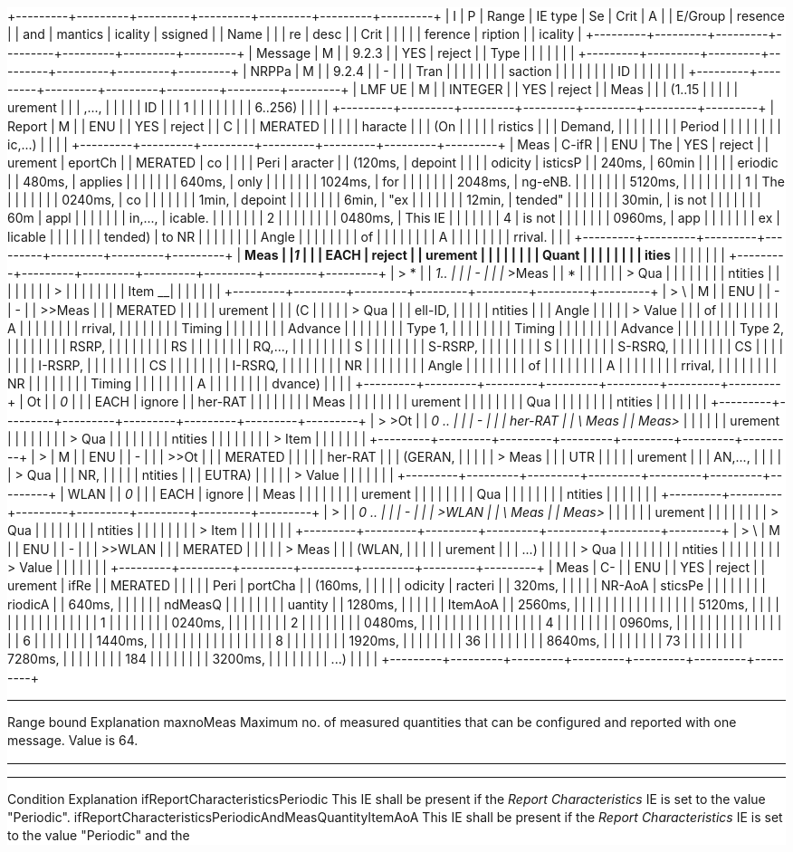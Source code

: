 +---------+---------+---------+---------+---------+---------+---------+ | I | P | Range | IE type | Se | Crit | A | | E/Group | resence | | and | mantics | icality | ssigned | | Name | | | re | desc | | Crit | | | | | ference | ription | | icality | +---------+---------+---------+---------+---------+---------+---------+ | Message | M | | 9.2.3 | | YES | reject | | Type | | | | | | | +---------+---------+---------+---------+---------+---------+---------+ | NRPPa | M | | 9.2.4 | | - | | | Tran | | | | | | | | saction | | | | | | | | ID | | | | | | | +---------+---------+---------+---------+---------+---------+---------+ | LMF UE | M | | INTEGER | | YES | reject | | Meas | | | (1..15 | | | | | urement | | | ,..., | | | | | ID | | | 1 | | | | | | | | 6..256) | | | | +---------+---------+---------+---------+---------+---------+---------+ | Report | M | | ENU | | YES | reject | | C | | | MERATED | | | | | haracte | | | (On | | | | | ristics | | | Demand, | | | | | | | | Period | | | | | | | | ic,...) | | | | +---------+---------+---------+---------+---------+---------+---------+ | Meas | C-ifR | | ENU | The | YES | reject | | urement | eportCh | | MERATED | co | | | | Peri | aracter | | (120ms, | depoint | | | | odicity | isticsP | | 240ms, | 60min | | | | | eriodic | | 480ms, | applies | | | | | | | 640ms, | only | | | | | | | 1024ms, | for | | | | | | | 2048ms, | ng-eNB. | | | | | | | 5120ms, | | | | | | | | 1 | The | | | | | | | 0240ms, | co | | | | | | | 1min, | depoint | | | | | | | 6min, | "ex | | | | | | | 12min, | tended" | | | | | | | 30min, | is not | | | | | | | 60m | appl | | | | | | | in,..., | icable. | | | | | | | 2 | | | | | | | | 0480ms, | This IE | | | | | | | 4 | is not | | | | | | | 0960ms, | app | | | | | | | ex | licable | | | | | | | tended) | to NR | | | | | | | | Angle | | | | | | | | of | | | | | | | | A | | | | | | | | rrival. | | | +---------+---------+---------+---------+---------+---------+---------+ | **Meas | |_1_ | | | EACH | reject | | urement | | | | | | | | Quant | | | | | | | | ities** | | | | | | | +---------+---------+---------+---------+---------+---------+---------+ | > * | | _1.. | | | - | | |_ >Meas | | \* | | | | | | > Qua | | | | | | | | ntities | | | | | | | | > | | | | | | | | Item __| | | | | | | +---------+---------+---------+---------+---------+---------+---------+ | > \ | M | | ENU | | - | - | | >>Meas | | | MERATED | | | | | urement | | | (C | | | | | > Qua | | | ell-ID, | | | | | ntities | | | Angle | | | | | > Value | | | of | | | | | | | | A | | | | | | | | rrival, | | | | | | | | Timing | | | | | | | | Advance | | | | | | | | Type 1, | | | | | | | | Timing | | | | | | | | Advance | | | | | | | | Type 2, | | | | | | | | RSRP, | | | | | | | | RS | | | | | | | | RQ,..., | | | | | | | | S | | | | | | | | S-RSRP, | | | | | | | | S | | | | | | | | S-RSRQ, | | | | | | | | CS | | | | | | | | I-RSRP, | | | | | | | | CS | | | | | | | | I-RSRQ, | | | | | | | | NR | | | | | | | | Angle | | | | | | | | of | | | | | | | | A | | | | | | | | rrival, | | | | | | | | NR | | | | | | | | Timing | | | | | | | | A | | | | | | | | dvance) | | | | +---------+---------+---------+---------+---------+---------+---------+ | Ot | | _0_ | | | EACH | ignore | | her-RAT | | | | | | | | Meas | | | | | | | | urement | | | | | | | | Qua | | | | | | | | ntities | | | | | | | +---------+---------+---------+---------+---------+---------+---------+ | > >Ot | | _0 .. | | | - | | | her-RAT | | \ Meas | | Meas>_ | | | | | | urement | | | | | | | | > Qua | | | | | | | | ntities | | | | | | | | > Item | | | | | | | +---------+---------+---------+---------+---------+---------+---------+ | > | M | | ENU | | - | | | >>Ot | | | MERATED | | | | | her-RAT | | | (GERAN, | | | | | > Meas | | | UTR | | | | | urement | | | AN,..., | | | | | > Qua | | | NR, | | | | | ntities | | | EUTRA) | | | | | > Value | | | | | | | +---------+---------+---------+---------+---------+---------+---------+ | WLAN | | _0_ | | | EACH | ignore | | Meas | | | | | | | | urement | | | | | | | | Qua | | | | | | | | ntities | | | | | | | +---------+---------+---------+---------+---------+---------+---------+ | > | | _0 .. | | | - | | | >WLAN | | \ Meas | | Meas>_ | | | | | | urement | | | | | | | | > Qua | | | | | | | | ntities | | | | | | | | > Item | | | | | | | +---------+---------+---------+---------+---------+---------+---------+ | > \ | M | | ENU | | - | | | >>WLAN | | | MERATED | | | | | > Meas | | | (WLAN, | | | | | urement | | | ...) | | | | | > Qua | | | | | | | | ntities | | | | | | | | > Value | | | | | | | +---------+---------+---------+---------+---------+---------+---------+ | Meas | C- | | ENU | | YES | reject | | urement | ifRe | | MERATED | | | | | Peri | portCha | | (160ms, | | | | | odicity | racteri | | 320ms, | | | | | NR-AoA | sticsPe | | | | | | | | riodicA | | 640ms, | | | | | | ndMeasQ | | | | | | | | uantity | | 1280ms, | | | | | | ItemAoA | | 2560ms, | | | | | | | | | | | | | | | | 5120ms, | | | | | | | | | | | | | | | | 1 | | | | | | | | 0240ms, | | | | | | | | 2 | | | | | | | | 0480ms, | | | | | | | | | | | | | | | | 4 | | | | | | | | 0960ms, | | | | | | | | | | | | | | | | 6 | | | | | | | | 1440ms, | | | | | | | | | | | | | | | | 8 | | | | | | | | 1920ms, | | | | | | | | 36 | | | | | | | | 8640ms, | | | | | | | | 73 | | | | | | | | 7280ms, | | | | | | | | 184 | | | | | | | | 3200ms, | | | | | | | | ...) | | | | +---------+---------+---------+---------+---------+---------+---------+
* * *
Range bound Explanation maxnoMeas Maximum no. of measured quantities that can
be configured and reported with one message. Value is 64.
* * *
* * *
Condition Explanation ifReportCharacteristicsPeriodic This IE shall be present
if the _Report Characteristics_ IE is set to the value \"Periodic\".
ifReportCharacteristicsPeriodicAndMeasQuantityItemAoA This IE shall be present
if the _Report Characteristics_ IE is set to the value \"Periodic\" and the